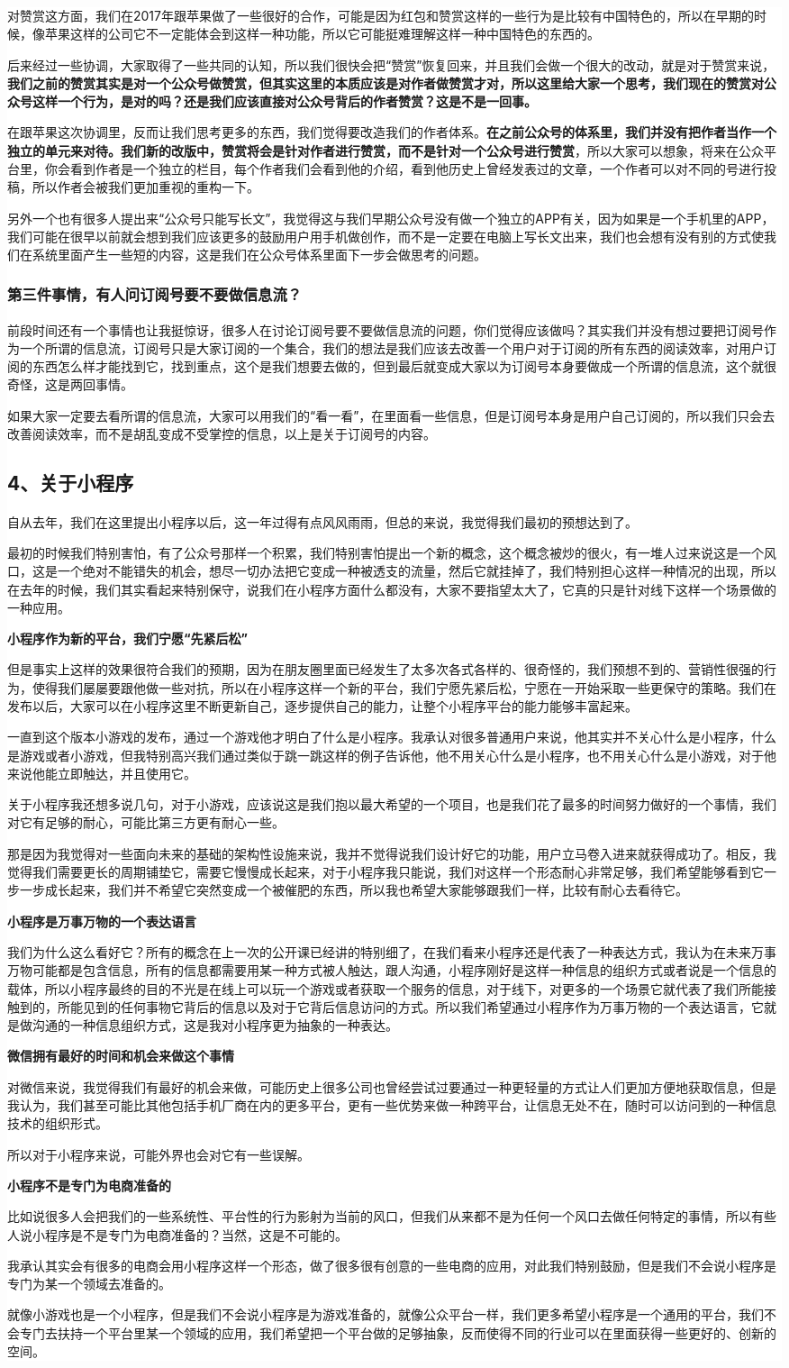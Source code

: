 对赞赏这方面，我们在2017年跟苹果做了一些很好的合作，可能是因为红包和赞赏这样的一些行为是比较有中国特色的，所以在早期的时候，像苹果这样的公司它不一定能体会到这样一种功能，所以它可能挺难理解这样一种中国特色的东西的。

后来经过一些协调，大家取得了一些共同的认知，所以我们很快会把“赞赏”恢复回来，并且我们会做一个很大的改动，就是对于赞赏来说，**我们之前的赞赏其实是对一个公众号做赞赏，但其实这里的本质应该是对作者做赞赏才对，所以这里给大家一个思考，我们现在的赞赏对公众号这样一个行为，是对的吗？还是我们应该直接对公众号背后的作者赞赏？这是不是一回事。**

在跟苹果这次协调里，反而让我们思考更多的东西，我们觉得要改造我们的作者体系。**在之前公众号的体系里，我们并没有把作者当作一个独立的单元来对待。我们新的改版中，赞赏将会是针对作者进行赞赏，而不是针对一个公众号进行赞赏**，所以大家可以想象，将来在公众平台里，你会看到作者是一个独立的栏目，每个作者我们会看到他的介绍，看到他历史上曾经发表过的文章，一个作者可以对不同的号进行投稿，所以作者会被我们更加重视的重构一下。

另外一个也有很多人提出来“公众号只能写长文”，我觉得这与我们早期公众号没有做一个独立的APP有关，因为如果是一个手机里的APP，我们可能在很早以前就会想到我们应该更多的鼓励用户用手机做创作，而不是一定要在电脑上写长文出来，我们也会想有没有别的方式使我们在系统里面产生一些短的内容，这是我们在公众号体系里面下一步会做思考的问题。

### **第三件事情，有人问订阅号要不要做信息流？**

前段时间还有一个事情也让我挺惊讶，很多人在讨论订阅号要不要做信息流的问题，你们觉得应该做吗？其实我们并没有想过要把订阅号作为一个所谓的信息流，订阅号只是大家订阅的一个集合，我们的想法是我们应该去改善一个用户对于订阅的所有东西的阅读效率，对用户订阅的东西怎么样才能找到它，找到重点，这个是我们想要去做的，但到最后就变成大家以为订阅号本身要做成一个所谓的信息流，这个就很奇怪，这是两回事情。

如果大家一定要去看所谓的信息流，大家可以用我们的“看一看”，在里面看一些信息，但是订阅号本身是用户自己订阅的，所以我们只会去改善阅读效率，而不是胡乱变成不受掌控的信息，以上是关于订阅号的内容。

## 4、关于小程序

自从去年，我们在这里提出小程序以后，这一年过得有点风风雨雨，但总的来说，我觉得我们最初的预想达到了。

最初的时候我们特别害怕，有了公众号那样一个积累，我们特别害怕提出一个新的概念，这个概念被炒的很火，有一堆人过来说这是一个风口，这是一个绝对不能错失的机会，想尽一切办法把它变成一种被透支的流量，然后它就挂掉了，我们特别担心这样一种情况的出现，所以在去年的时候，我们其实看起来特别保守，说我们在小程序方面什么都没有，大家不要指望太大了，它真的只是针对线下这样一个场景做的一种应用。

**小程序作为新的平台，我们宁愿“先紧后松”**

但是事实上这样的效果很符合我们的预期，因为在朋友圈里面已经发生了太多次各式各样的、很奇怪的，我们预想不到的、营销性很强的行为，使得我们屡屡要跟他做一些对抗，所以在小程序这样一个新的平台，我们宁愿先紧后松，宁愿在一开始采取一些更保守的策略。我们在发布以后，大家可以在小程序这里不断更新自己，逐步提供自己的能力，让整个小程序平台的能力能够丰富起来。

一直到这个版本小游戏的发布，通过一个游戏他才明白了什么是小程序。我承认对很多普通用户来说，他其实并不关心什么是小程序，什么是游戏或者小游戏，但我特别高兴我们通过类似于跳一跳这样的例子告诉他，他不用关心什么是小程序，也不用关心什么是小游戏，对于他来说他能立即触达，并且使用它。

关于小程序我还想多说几句，对于小游戏，应该说这是我们抱以最大希望的一个项目，也是我们花了最多的时间努力做好的一个事情，我们对它有足够的耐心，可能比第三方更有耐心一些。

那是因为我觉得对一些面向未来的基础的架构性设施来说，我并不觉得说我们设计好它的功能，用户立马卷入进来就获得成功了。相反，我觉得我们需要更长的周期铺垫它，需要它慢慢成长起来，对于小程序我只能说，我们对这样一个形态耐心非常足够，我们希望能够看到它一步一步成长起来，我们并不希望它突然变成一个被催肥的东西，所以我也希望大家能够跟我们一样，比较有耐心去看待它。

**小程序是万事万物的一个表达语言**

我们为什么这么看好它？所有的概念在上一次的公开课已经讲的特别细了，在我们看来小程序还是代表了一种表达方式，我认为在未来万事万物可能都是包含信息，所有的信息都需要用某一种方式被人触达，跟人沟通，小程序刚好是这样一种信息的组织方式或者说是一个信息的载体，所以小程序最终的目的不光是在线上可以玩一个游戏或者获取一个服务的信息，对于线下，对更多的一个场景它就代表了我们所能接触到的，所能见到的任何事物它背后的信息以及对于它背后信息访问的方式。所以我们希望通过小程序作为万事万物的一个表达语言，它就是做沟通的一种信息组织方式，这是我对小程序更为抽象的一种表达。

**微信拥有最好的时间和机会来做这个事情**

对微信来说，我觉得我们有最好的机会来做，可能历史上很多公司也曾经尝试过要通过一种更轻量的方式让人们更加方便地获取信息，但是我认为，我们甚至可能比其他包括手机厂商在内的更多平台，更有一些优势来做一种跨平台，让信息无处不在，随时可以访问到的一种信息技术的组织形式。

所以对于小程序来说，可能外界也会对它有一些误解。

**小程序不是专门为电商准备的**

比如说很多人会把我们的一些系统性、平台性的行为影射为当前的风口，但我们从来都不是为任何一个风口去做任何特定的事情，所以有些人说小程序是不是专门为电商准备的？当然，这是不可能的。

我承认其实会有很多的电商会用小程序这样一个形态，做了很多很有创意的一些电商的应用，对此我们特别鼓励，但是我们不会说小程序是专门为某一个领域去准备的。

就像小游戏也是一个小程序，但是我们不会说小程序是为游戏准备的，就像公众平台一样，我们更多希望小程序是一个通用的平台，我们不会专门去扶持一个平台里某一个领域的应用，我们希望把一个平台做的足够抽象，反而使得不同的行业可以在里面获得一些更好的、创新的空间。
